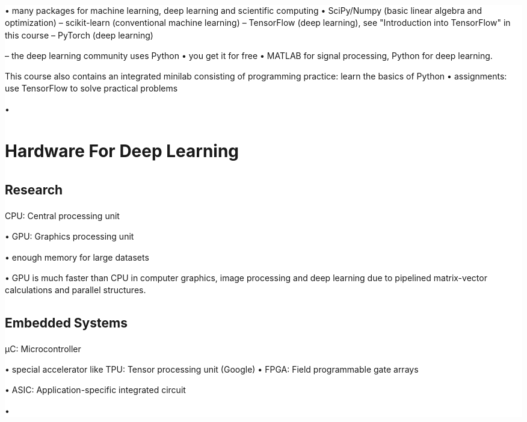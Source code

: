 •
many packages for machine learning, deep learning and scientific computing
•
SciPy/Numpy (basic linear algebra and optimization) 
–
scikit-learn (conventional machine learning) 
–
TensorFlow (deep learning), see "Introduction into TensorFlow" in this course 
–
PyTorch (deep learning)

–
the deep learning community uses Python
•
 you get it for free
•
MATLAB for signal processing, Python for deep learning.

This course also contains an integrated minilab consisting of programming practice: learn the basics of Python
•
assignments: use TensorFlow to solve practical problems

•

# Hardware For Deep Learning

## Research

CPU: Central processing unit

•
GPU: Graphics processing unit

•
enough memory for large datasets

•
GPU is much faster than CPU in computer graphics, image processing and deep learning due to pipelined matrix-vector calculations and parallel structures.

## Embedded Systems

µC: Microcontroller

•
special accelerator like TPU: Tensor processing unit (Google)
•
FPGA: Field programmable gate arrays

•
ASIC: Application-specific integrated circuit

•
